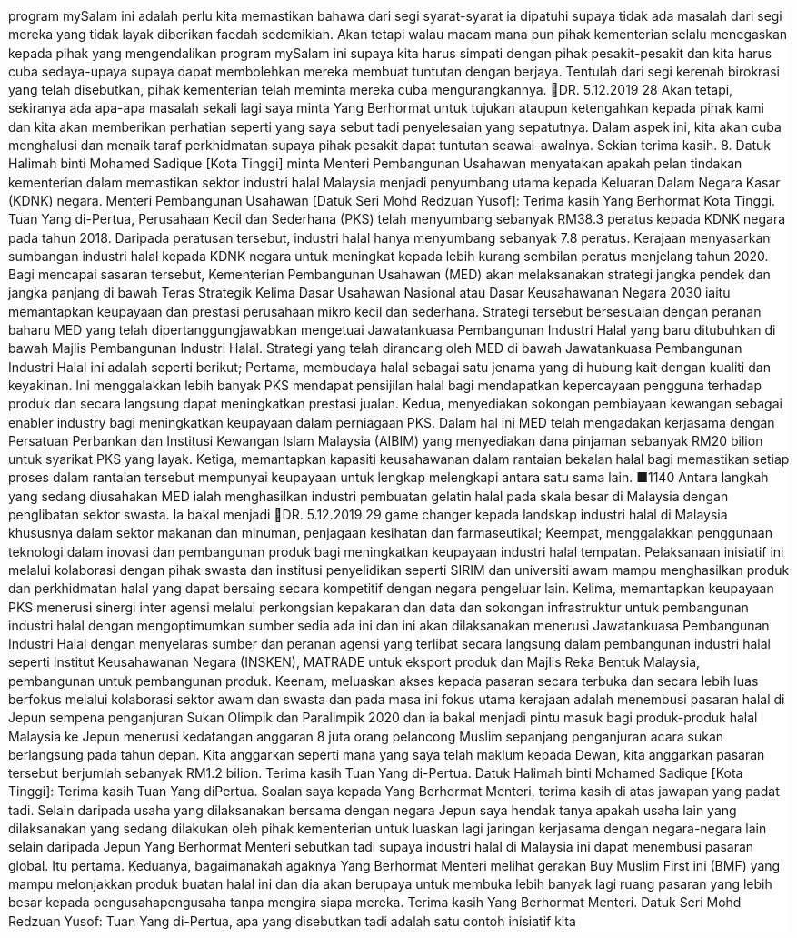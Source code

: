 program mySalam ini adalah perlu kita memastikan bahawa dari segi syarat-syarat ia dipatuhi supaya tidak ada masalah dari segi mereka yang tidak layak diberikan faedah sedemikian. Akan tetapi walau macam mana pun pihak kementerian selalu menegaskan kepada pihak yang mengendalikan program mySalam ini supaya kita harus simpati dengan pihak pesakit-pesakit dan kita harus cuba sedaya-upaya supaya dapat membolehkan mereka membuat tuntutan dengan berjaya. Tentulah dari segi kerenah birokrasi yang telah disebutkan, pihak kementerian telah meminta mereka cuba mengurangkannya. DR. 5.12.2019 28 Akan tetapi, sekiranya ada apa-apa masalah sekali lagi saya minta Yang Berhormat untuk tujukan ataupun ketengahkan kepada pihak kami dan kita akan memberikan perhatian seperti yang saya sebut tadi penyelesaian yang sepatutnya. Dalam aspek ini, kita akan cuba menghalusi dan menaik taraf perkhidmatan supaya pihak pesakit dapat tuntutan seawal-awalnya. Sekian terima kasih. 8. Datuk Halimah binti Mohamed Sadique [Kota Tinggi] minta Menteri Pembangunan Usahawan menyatakan apakah pelan tindakan kementerian dalam memastikan sektor industri halal Malaysia menjadi penyumbang utama kepada Keluaran Dalam Negara Kasar (KDNK) negara. Menteri Pembangunan Usahawan [Datuk Seri Mohd Redzuan Yusof]: Terima kasih Yang Berhormat Kota Tinggi. Tuan Yang di-Pertua, Perusahaan Kecil dan Sederhana (PKS) telah menyumbang sebanyak RM38.3 peratus kepada KDNK negara pada tahun 2018. Daripada peratusan tersebut, industri halal hanya menyumbang sebanyak 7.8 peratus. Kerajaan menyasarkan sumbangan industri halal kepada KDNK negara untuk meningkat kepada lebih kurang sembilan peratus menjelang tahun 2020. Bagi mencapai sasaran tersebut, Kementerian Pembangunan Usahawan (MED) akan melaksanakan strategi jangka pendek dan jangka panjang di bawah Teras Strategik Kelima Dasar Usahawan Nasional atau Dasar Keusahawanan Negara 2030 iaitu memantapkan keupayaan dan prestasi perusahaan mikro kecil dan sederhana. Strategi tersebut bersesuaian dengan peranan baharu MED yang telah dipertanggungjawabkan mengetuai Jawatankuasa Pembangunan Industri Halal yang baru ditubuhkan di bawah Majlis Pembangunan Industri Halal. Strategi yang telah dirancang oleh MED di bawah Jawatankuasa Pembangunan Industri Halal ini adalah seperti berikut; Pertama, membudaya halal sebagai satu jenama yang di hubung kait dengan kualiti dan keyakinan. Ini menggalakkan lebih banyak PKS mendapat pensijilan halal bagi mendapatkan kepercayaan pengguna terhadap produk dan secara langsung dapat meningkatkan prestasi jualan. Kedua, menyediakan sokongan pembiayaan kewangan sebagai enabler industry bagi meningkatkan keupayaan dalam perniagaan PKS. Dalam hal ini MED telah mengadakan kerjasama dengan Persatuan Perbankan dan Institusi Kewangan Islam Malaysia (AIBIM) yang menyediakan dana pinjaman sebanyak RM20 bilion untuk syarikat PKS yang layak. Ketiga, memantapkan kapasiti keusahawanan dalam rantaian bekalan halal bagi memastikan setiap proses dalam rantaian tersebut mempunyai keupayaan untuk lengkap melengkapi antara satu sama lain. ■1140 Antara langkah yang sedang diusahakan MED ialah menghasilkan industri pembuatan gelatin halal pada skala besar di Malaysia dengan penglibatan sektor swasta. Ia bakal menjadi DR. 5.12.2019 29 game changer kepada landskap industri halal di Malaysia khususnya dalam sektor makanan dan minuman, penjagaan kesihatan dan farmaseutikal; Keempat, menggalakkan penggunaan teknologi dalam inovasi dan pembangunan produk bagi meningkatkan keupayaan industri halal tempatan. Pelaksanaan inisiatif ini melalui kolaborasi dengan pihak swasta dan institusi penyelidikan seperti SIRIM dan universiti awam mampu menghasilkan produk dan perkhidmatan halal yang dapat bersaing secara kompetitif dengan negara pengeluar lain. Kelima, memantapkan keupayaan PKS menerusi sinergi inter agensi melalui perkongsian kepakaran dan data dan sokongan infrastruktur untuk pembangunan industri halal dengan mengoptimumkan sumber sedia ada ini dan ini akan dilaksanakan menerusi Jawatankuasa Pembangunan Industri Halal dengan menyelaras sumber dan peranan agensi yang terlibat secara langsung dalam pembangunan industri halal seperti Institut Keusahawanan Negara (INSKEN), MATRADE untuk eksport produk dan Majlis Reka Bentuk Malaysia, pembangunan untuk pembangunan produk. Keenam, meluaskan akses kepada pasaran secara terbuka dan secara lebih luas berfokus melalui kolaborasi sektor awam dan swasta dan pada masa ini fokus utama kerajaan adalah menembusi pasaran halal di Jepun sempena penganjuran Sukan Olimpik dan Paralimpik 2020 dan ia bakal menjadi pintu masuk bagi produk-produk halal Malaysia ke Jepun menerusi kedatangan anggaran 8 juta orang pelancong Muslim sepanjang penganjuran acara sukan berlangsung pada tahun depan. Kita anggarkan seperti mana yang saya telah maklum kepada Dewan, kita anggarkan pasaran tersebut berjumlah sebanyak RM1.2 bilion. Terima kasih Tuan Yang di-Pertua. Datuk Halimah binti Mohamed Sadique [Kota Tinggi]: Terima kasih Tuan Yang diPertua. Soalan saya kepada Yang Berhormat Menteri, terima kasih di atas jawapan yang padat tadi. Selain daripada usaha yang dilaksanakan bersama dengan negara Jepun saya hendak tanya apakah usaha lain yang dilaksanakan yang sedang dilakukan oleh pihak kementerian untuk luaskan lagi jaringan kerjasama dengan negara-negara lain selain daripada Jepun Yang Berhormat Menteri sebutkan tadi supaya industri halal di Malaysia ini dapat menembusi pasaran global. Itu pertama. Keduanya, bagaimanakah agaknya Yang Berhormat Menteri melihat gerakan Buy Muslim First ini (BMF) yang mampu melonjakkan produk buatan halal ini dan dia akan berupaya untuk membuka lebih banyak lagi ruang pasaran yang lebih besar kepada pengusahapengusaha tanpa mengira siapa mereka. Terima kasih Yang Berhormat Menteri. Datuk Seri Mohd Redzuan Yusof: Tuan Yang di-Pertua, apa yang disebutkan tadi adalah satu contoh inisiatif kita